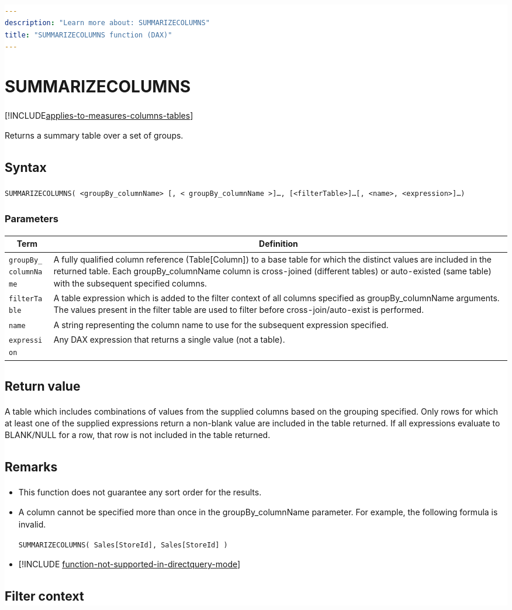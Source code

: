 ```yaml
---
description: "Learn more about: SUMMARIZECOLUMNS"
title: "SUMMARIZECOLUMNS function (DAX)"
---
```

# SUMMARIZECOLUMNS

[!INCLUDE[applies-to-measures-columns-tables](includes/applies-to-measures-columns-tables.md)]

Returns a summary table over a set of groups.

## Syntax

```dax
SUMMARIZECOLUMNS( <groupBy_columnName> [, < groupBy_columnName >]…, [<filterTable>]…[, <name>, <expression>]…)
```

### Parameters

|Term|Definition|
|--------|--------------|
|`groupBy_columnName`|A fully qualified column reference (Table[Column]) to a base table for which the distinct values are included in the returned table. Each groupBy_columnName column is cross-joined (different tables) or auto-existed (same table) with the subsequent specified columns.|
|`filterTable`|A table expression which is added to the filter context of all columns specified as groupBy_columnName arguments. The values present in the filter table are used to filter before cross-join/auto-exist is performed.|
|`name`|A string representing the column name to use for the subsequent expression specified.|
|`expression`|Any DAX expression that returns a single value (not a table).|

## Return value

A table which includes combinations of values from the supplied columns based on the grouping specified. Only rows for which at least one of the supplied expressions return a non-blank value are included in the table returned. If all expressions evaluate to BLANK/NULL for a row, that row is not included in the table returned.

## Remarks

- This function does not guarantee any sort order for the results.

- A column cannot be specified more than once in the groupBy_columnName parameter. For example, the following formula is invalid.

  `SUMMARIZECOLUMNS( Sales[StoreId], Sales[StoreId] )`

- [!INCLUDE [function-not-supported-in-directquery-mode](includes/function-not-supported-in-directquery-mode.md)]

## Filter context
